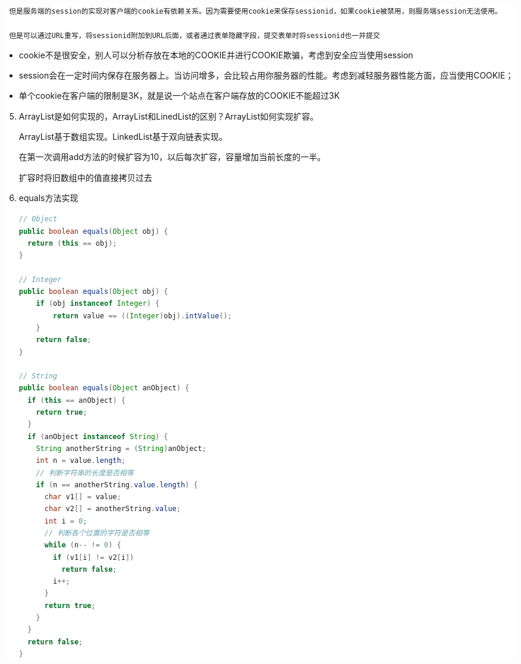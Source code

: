      但是服务端的session的实现对客户端的cookie有依赖关系。因为需要使用cookie来保存sessionid，如果cookie被禁用，则服务端session无法使用。

     但是可以通过URL重写，将sessionid附加到URL后面，或者通过表单隐藏字段，提交表单时将sessionid也一并提交

   - cookie不是很安全，别人可以分析存放在本地的COOKIE并进行COOKIE欺骗，考虑到安全应当使用session

   - session会在一定时间内保存在服务器上。当访问增多，会比较占用你服务器的性能。考虑到减轻服务器性能方面，应当使用COOKIE；

   - 单个cookie在客户端的限制是3K，就是说一个站点在客户端存放的COOKIE不能超过3K



5. ArrayList是如何实现的，ArrayList和LinedList的区别？ArrayList如何实现扩容。

   ArrayList基于数组实现。LinkedList基于双向链表实现。

   在第一次调用add方法的时候扩容为10，以后每次扩容，容量增加当前长度的一半。

   扩容时将旧数组中的值直接拷贝过去



6. equals方法实现

   ```java
   // Object
   public boolean equals(Object obj) {
     return (this == obj);
   }
   
   // Integer
   public boolean equals(Object obj) {
       if (obj instanceof Integer) {
           return value == ((Integer)obj).intValue();
       }
       return false;
   }
   
   // String
   public boolean equals(Object anObject) {
     if (this == anObject) {
       return true;
     }
     if (anObject instanceof String) {
       String anotherString = (String)anObject;
       int n = value.length;
       // 判断字符串的长度是否相等
       if (n == anotherString.value.length) {
         char v1[] = value;
         char v2[] = anotherString.value;
         int i = 0;
         // 判断各个位置的字符是否相等
         while (n-- != 0) {
           if (v1[i] != v2[i])
             return false;
           i++;
         }
         return true;
       }
     }
     return false;
   }
   ```
